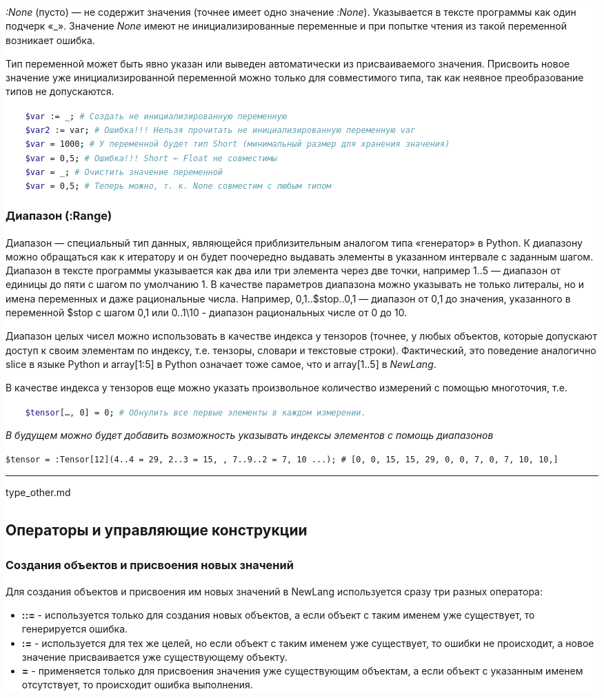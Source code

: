 *:None* (пусто) — не содержит значения (точнее имеет одно значение *:None*). Указывается в тексте программы как один подчерк «_». Значение *None* имеют не инициализированные переменные и при попытке чтения из такой переменной возникает ошибка.

Тип переменной может быть явно указан или выведен автоматически из присваиваемого значения. Присвоить новое значение уже инициализированной переменной можно только для совместимого типа, так как неявное преобразование типов не допускаются.

```bash
    $var := _; # Создать не инициализированную переменную
    $var2 := var; # Ошибка!!! Нельзя прочитать не инициализированную переменную var
    $var = 1000; # У переменной будет тип Short (минимальный размер для хранения значения)
    $var = 0,5; # Ошибка!!! Short ← Float не совместимы
    $var = _; # Очистить значение переменной
    $var = 0,5; # Теперь можно, т. к. None совместим с любым типом
```

### Диапазон (:Range)

Диапазон — специальный тип данных, являющейся приблизительным аналогом типа «генератор» в Python. К диапазону можно обращаться как к итератору и он будет поочередно выдавать элементы в указанном интервале с заданным шагом. Диапазон в тексте программы указывается как два или три элемента через две точки, например 1..5 — диапазон от единицы до пяти с шагом по умолчанию 1. В качестве параметров диапазона можно указывать не только литералы, но и имена переменных и даже рациональные числа. Например, 0,1..$stop..0,1 — диапазон от 0,1 до значения, указанного в переменной $stop с шагом 0,1 или 0..1\10 - диапазон рациональных числе от 0 до 10.

Диапазон целых чисел можно использовать в качестве индекса у тензоров (точнее, у любых объектов, которые допускают доступ к своим элементам по индексу, т.е. тензоры, словари и текстовые строки). Фактический, это поведение аналогично slice в языке Python и array[1:5] в Python означает тоже самое, что и array[1..5] в *NewLang*.

В качестве индекса у тензоров еще можно указать произвольное количество измерений с помощью многоточия, т.е.

```bash
    $tensor[…, 0] = 0; # Обнулить все первые элементы в каждом измерении.
```

*В будущем можно будет добавить возможность указывать индексы элементов с помощь диапазонов*
```
$tensor = :Tensor[12](4..4 = 29, 2..3 = 15, , 7..9..2 = 7, 10 ...); # [0, 0, 15, 15, 29, 0, 0, 7, 0, 7, 10, 10,]
```


------
type_other.md


## Операторы и управляющие конструкции

### Создания объектов и присвоения новых значений

Для создания объектов и присвоения им новых значений в NewLang используется сразу три разных оператора:
- **::=** - используется только для создания новых объектов, а если объект с таким именем уже существует, то генерируется ошибка.
- **:=** - используется для тех же целей, но если объект с таким именем уже существует, то ошибки не происходит, а новое значение присваивается уже существующему объекту.
- **=** - применяется только для присвоения значения уже существующим объектам, а если объект с указанным именем отсутствует, то происходит ошибка выполнения.
